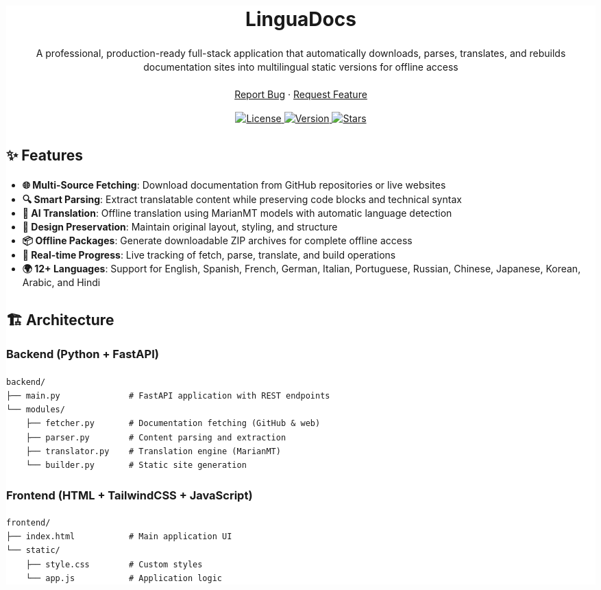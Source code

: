 <h1 align="center">LinguaDocs</h1>

<p align="center">
  A professional, production-ready full-stack application that automatically downloads, parses, translates, and rebuilds documentation sites into multilingual static versions for offline access
  <br />
  <br />
  <a href="https://github.com/Alqudimi/LinguaDocs/issues">Report Bug</a>
  ·
  <a href="https://github.com/Alqudimi/LinguaDocs/issues">Request Feature</a>
</p>

<p align="center">
  <a href="https://github.com/Alqudimi/LinguaDocs/blob/main/LICENSE">
    <img src="https://img.shields.io/badge/License-MIT-blue.svg" alt="License">
  </a>
  <a href="https://github.com/Alqudimi/LinguaDocs/releases">
    <img src="https://img.shields.io/badge/version-1.0.0-green.svg" alt="Version">
  </a>
  <a href="https://github.com/Alqudimi/LinguaDocs/stargazers">
    <img src="https://img.shields.io/github/stars/Alqudimi/LinguaDocs.svg?style=social" alt="Stars">
  </a>
</p>

## ✨ Features

- **🌐 Multi-Source Fetching**: Download documentation from GitHub repositories or live websites
- **🔍 Smart Parsing**: Extract translatable content while preserving code blocks and technical syntax
- **🤖 AI Translation**: Offline translation using MarianMT models with automatic language detection
- **🎨 Design Preservation**: Maintain original layout, styling, and structure
- **📦 Offline Packages**: Generate downloadable ZIP archives for complete offline access
- **🚀 Real-time Progress**: Live tracking of fetch, parse, translate, and build operations
- **🌍 12+ Languages**: Support for English, Spanish, French, German, Italian, Portuguese, Russian, Chinese, Japanese, Korean, Arabic, and Hindi

## 🏗️ Architecture

### Backend (Python + FastAPI)
```
backend/
├── main.py              # FastAPI application with REST endpoints
└── modules/
    ├── fetcher.py       # Documentation fetching (GitHub & web)
    ├── parser.py        # Content parsing and extraction
    ├── translator.py    # Translation engine (MarianMT)
    └── builder.py       # Static site generation
```

### Frontend (HTML + TailwindCSS + JavaScript)
```
frontend/
├── index.html           # Main application UI
└── static/
    ├── style.css        # Custom styles
    └── app.js           # Application logic
```
